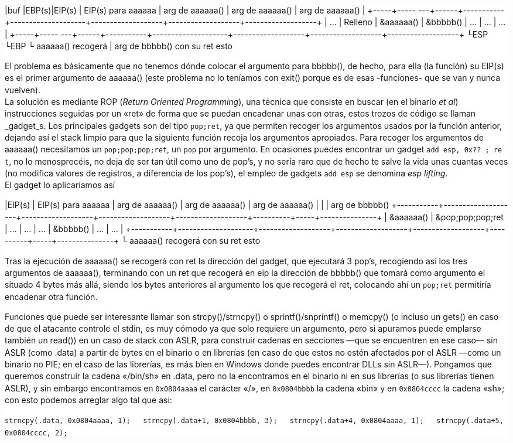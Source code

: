 |buf             |EBP(s)|EIP(s)     | EIP(s) para aaaaaa |  arg de aaaaaa()  |  arg de aaaaaa()  |  arg de aaaaaa()  |
+-----+-----  ---+------+-----------+--------------------+-------------------+-------------------+-------------------+
| ... |   Relleno       | &aaaaaa() |      &bbbbb()      |        ...        |        ...        |        ...        |
+-----+-----  ---+------+-----------+--------------------+-------------------+-------------------+-------------------+
└ESP             └EBP               └ aaaaaa() recogerá                      |  arg de bbbbb()
                                      con su ret esto

El problema es básicamente que no tenemos dónde colocar el argumento para bbbbb(), de hecho, para ella (la función) su EIP(s) es el primer argumento de aaaaaa() (este problema no lo teníamos con exit() porque es de esas -funciones- que se van y nunca vuelven).  
La solución es mediante ROP (_Return Oriented Programming_), una técnica que consiste en buscar (en el binario _et al_) instrucciones seguidas por un «ret» de forma que se puedan encadenar unas con otras, estos trozos de código se llaman _gadget_s. Los principales gadgets son del tipo `pop;ret`, ya que permiten recoger los argumentos usados por la función anterior, dejando así el stack limpio para que la siguiente función recoja los argumentos apropiados. Para recoger los argumentos de aaaaaa() necesitamos un `pop;pop;pop;ret`, un `pop` por argumento. En ocasiones puedes encontrar un gadget `add esp, 0x?? ; ret`, no lo menosprecéis, no deja de ser tan útil como uno de pop’s, y no sería raro que de hecho te salve la vida unas cuantas veces (no modifica valores de registros, a diferencia de los pop’s), el empleo de gadgets `add esp` se denomina _esp lifting_.  
El gadget lo aplicaríamos así

|EIP(s)     | EIP(s) para aaaaaa |  arg de aaaaaa()  |  arg de aaaaaa()  |  arg de aaaaaa()  |          |     | arg de bbbbb()
+-----------+--------------------+-------------------+-------------------+-------------------+----------+-----+---------------+
| &aaaaaa() |  &pop;pop;pop;ret  |        ...        |        ...        |        ...        | &bbbbb() | ... |      ...      |
+-----------+--------------------+-------------------+-------------------+-------------------+----------+-----+---------------+
            └ aaaaaa() recogerá
              con su ret esto

Tras la ejecución de aaaaaa() se recogerá con ret la dirección del gadget, que ejecutará 3 pop’s, recogiendo así los tres argumentos de aaaaaa(), terminando con un ret que recogerá en eip la dirección de bbbbb() que tomará como argumento el situado 4 bytes más allá, siendo los bytes anteriores al argumento los que recogerá el ret, colocando ahí un `pop;ret` permitiría encadenar otra función.

Funciones que puede ser interesante llamar son strcpy()/strncpy() o sprintf()/snprintf() o memcpy() (o incluso un gets() en caso de que el atacante controle el stdin, es muy cómodo ya que solo requiere un argumento, pero si apuramos puede emplarse también un read()) en un caso de stack con ASLR, para construir cadenas en secciones —que se encuentren en ese caso— sin ASLR (como .data) a partir de bytes en el binario o en librerías (en caso de que estos no estén afectados por el ASLR —como un binario no PIE; en el caso de las librerías, es más bien en Windows donde puedes encontrar DLLs sin ASLR—). Pongamos que queremos construir la cadena «/bin/sh» en .data, pero no la encontramos en el binario ni en sus librerías (o sus librerías tienen ASLR), y sin embargo encontramos en `0x0804aaaa` el carácter «/», en `0x0804bbbb` la cadena «bin» y en `0x0804cccc` la cadena «sh»; con esto podemos arreglar algo tal que así:

`strncpy(.data, 0x0804aaaa, 1);  
strncpy(.data+1, 0x0804bbbb, 3);  
strncpy(.data+4, 0x0804aaaa, 1);  
strncpy(.data+5, 0x0804cccc, 2);`
